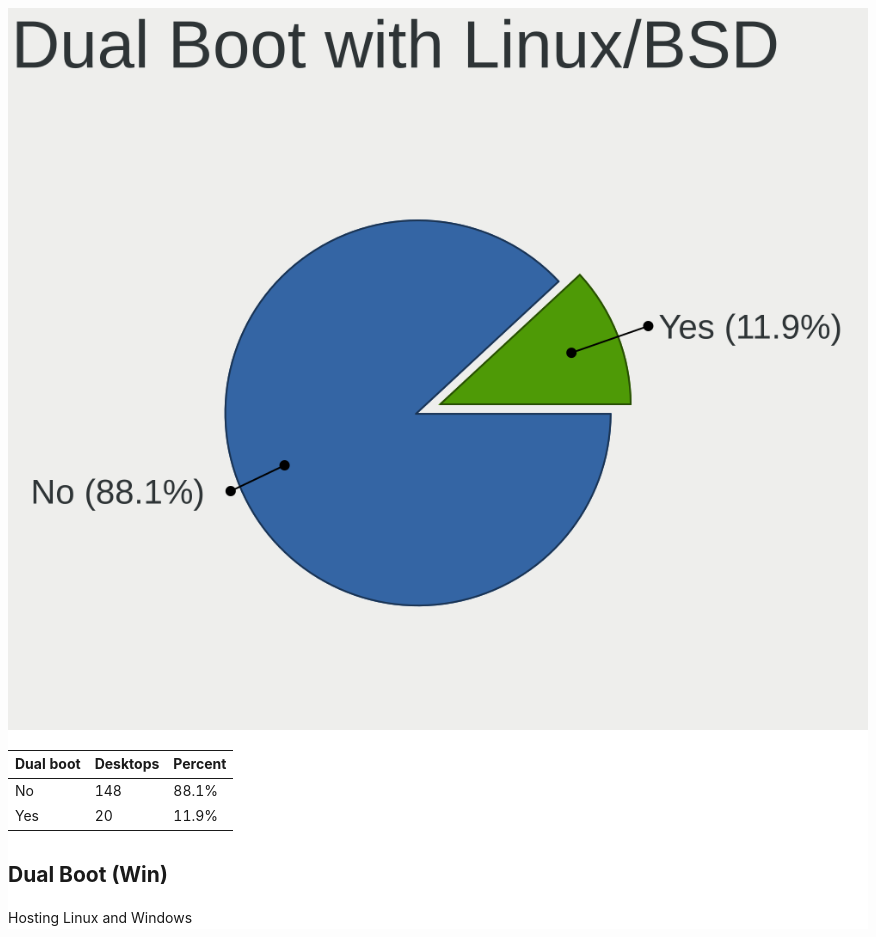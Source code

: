 ![Dual Boot with Linux/BSD](./images/pie_chart/os_dual_boot.svg)


| Dual boot | Desktops | Percent |
|-----------|----------|---------|
| No        | 148      | 88.1%   |
| Yes       | 20       | 11.9%   |

Dual Boot (Win)
---------------

Hosting Linux and Windows

